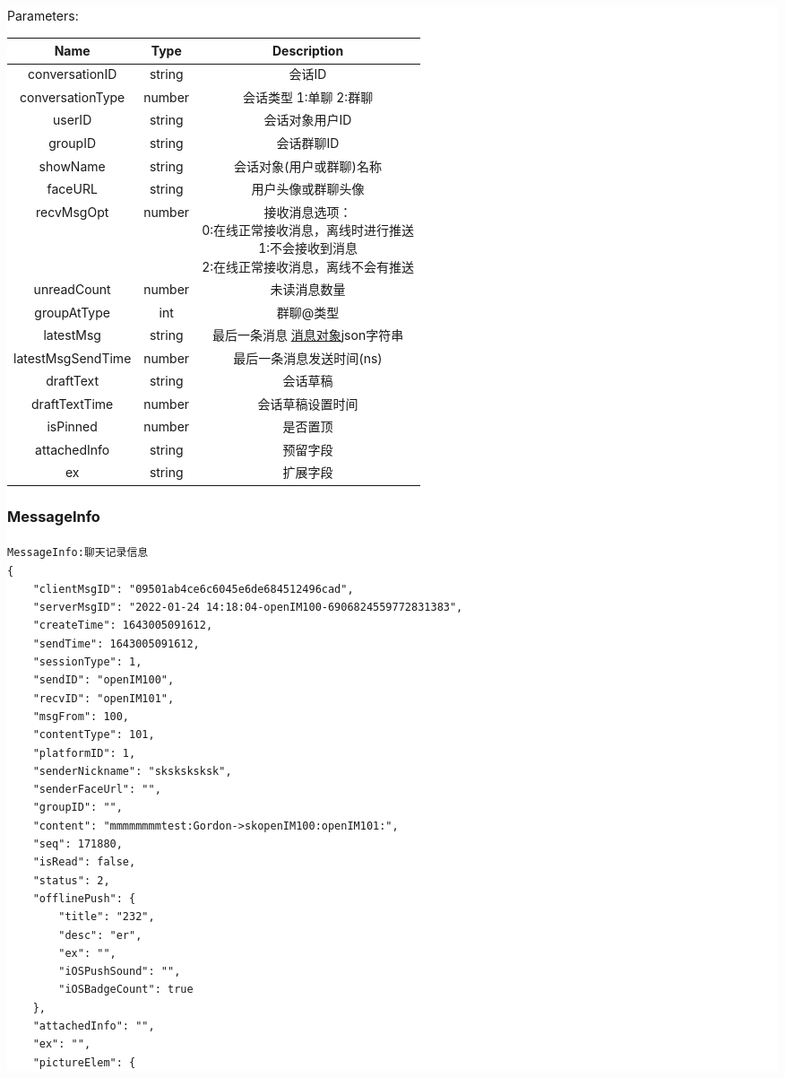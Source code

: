 Parameters:

|       Name        |  Type  |               Description                |
| :---------------: | :----: | :--------------------------------------: |
|  conversationID   | string |                   会话ID                   |
| conversationType  | number |              会话类型 1:单聊 2:群聊              |
|      userID       | string |                 会话对象用户ID                 |
|      groupID      | string |                  会话群聊ID                  |
|     showName      | string |              会话对象(用户或群聊)名称               |
|      faceURL      | string |                用户头像或群聊头像                 |
|    recvMsgOpt     | number | 接收消息选项：<br>0:在线正常接收消息，离线时进行推送<br>1:不会接收到消息<br>2:在线正常接收消息，离线不会有推送 |
|    unreadCount    | number |                  未读消息数量                  |
|    groupAtType    |  int   |                  群聊@类型                   |
|     latestMsg     | string | 最后一条消息 [消息对象](https://doc.rentsoft.cn/#/)json字符串 |
| latestMsgSendTime | number |              最后一条消息发送时间(ns)              |
|     draftText     | string |                   会话草稿                   |
|   draftTextTime   | number |                 会话草稿设置时间                 |
|     isPinned      | number |                   是否置顶                   |
|   attachedInfo    | string |                   预留字段                   |
|        ex         | string |                   扩展字段                   |

### MessageInfo

```
MessageInfo:聊天记录信息
{
    "clientMsgID": "09501ab4ce6c6045e6de684512496cad", 
    "serverMsgID": "2022-01-24 14:18:04-openIM100-6906824559772831383", 
    "createTime": 1643005091612, 
    "sendTime": 1643005091612, 
    "sessionType": 1, 
    "sendID": "openIM100", 
    "recvID": "openIM101", 
    "msgFrom": 100, 
    "contentType": 101, 
    "platformID": 1, 
    "senderNickname": "sksksksksk", 
    "senderFaceUrl": "", 
    "groupID": "", 
    "content": "mmmmmmmmtest:Gordon->skopenIM100:openIM101:", 
    "seq": 171880, 
    "isRead": false, 
    "status": 2, 
    "offlinePush": {
        "title": "232", 
        "desc": "er", 
        "ex": "", 
        "iOSPushSound": "", 
        "iOSBadgeCount": true
    }, 
    "attachedInfo": "", 
    "ex": "", 
    "pictureElem": {
```